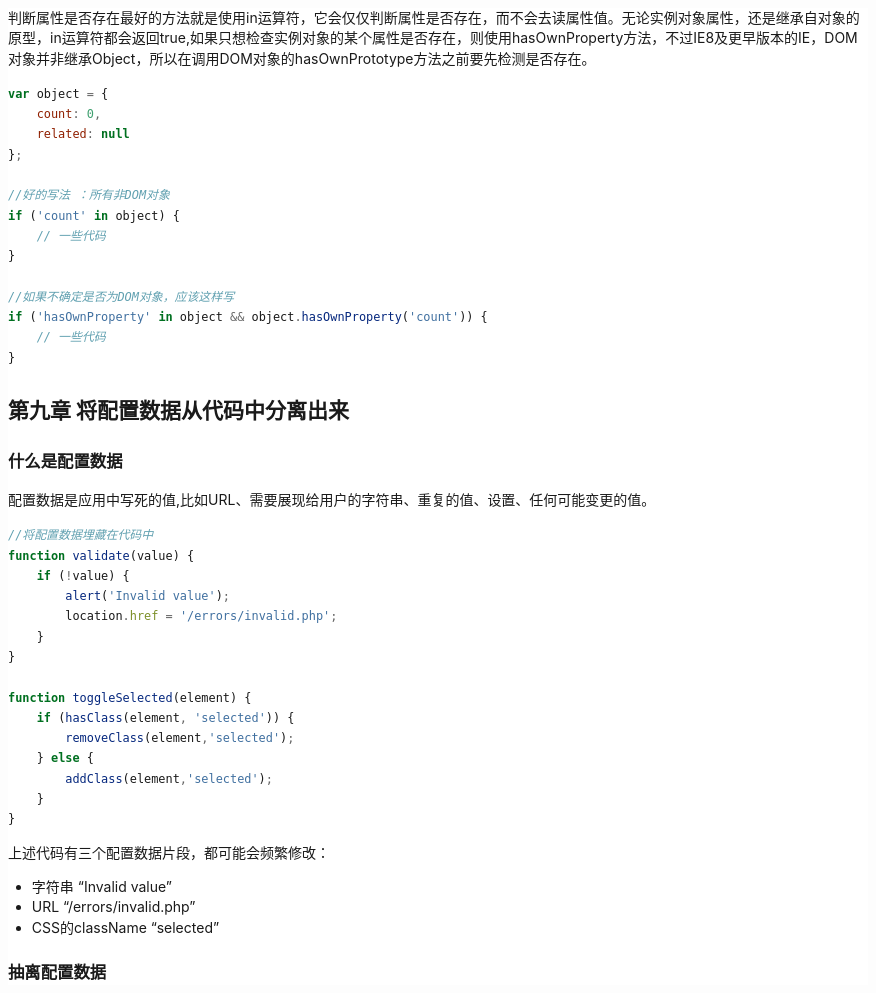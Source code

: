 判断属性是否存在最好的方法就是使用in运算符，它会仅仅判断属性是否存在，而不会去读属性值。无论实例对象属性，还是继承自对象的原型，in运算符都会返回true,如果只想检查实例对象的某个属性是否存在，则使用hasOwnProperty方法，不过IE8及更早版本的IE，DOM对象并非继承Object，所以在调用DOM对象的hasOwnPrototype方法之前要先检测是否存在。

```javascript
var object = {
	count: 0,
	related: null
};

//好的写法 ：所有非DOM对象
if ('count' in object) {
	// 一些代码
}

//如果不确定是否为DOM对象，应该这样写
if ('hasOwnProperty' in object && object.hasOwnProperty('count')) {
	// 一些代码
}
```



## 第九章 将配置数据从代码中分离出来

### 什么是配置数据

配置数据是应用中写死的值,比如URL、需要展现给用户的字符串、重复的值、设置、任何可能变更的值。

```javascript
//将配置数据埋藏在代码中
function validate(value) {
	if (!value) {
		alert('Invalid value');
		location.href = '/errors/invalid.php';
	}
}

function toggleSelected(element) {
	if (hasClass(element, 'selected')) {
		removeClass(element,'selected');	
	} else {
		addClass(element,'selected');
	}
}
```

上述代码有三个配置数据片段，都可能会频繁修改：

- 字符串 “Invalid value”
- URL “/errors/invalid.php”
- CSS的className “selected”

### 抽离配置数据
